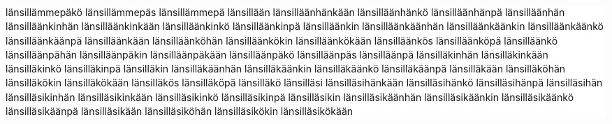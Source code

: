 länsillämmepäkö
länsillämmepäs
länsillämmepä
länsillään
länsilläänhänkään
länsilläänhänkö
länsilläänhänpä
länsilläänhän
länsilläänkinhän
länsilläänkinkään
länsilläänkinkö
länsilläänkinpä
länsilläänkin
länsilläänkäänhän
länsilläänkäänkin
länsilläänkäänkö
länsilläänkäänpä
länsilläänkään
länsilläänköhän
länsilläänkökin
länsilläänkökään
länsilläänkös
länsilläänköpä
länsilläänkö
länsilläänpähän
länsilläänpäkin
länsilläänpäkään
länsilläänpäkö
länsilläänpäs
länsilläänpä
länsilläkinhän
länsilläkinkään
länsilläkinkö
länsilläkinpä
länsilläkin
länsilläkäänhän
länsilläkäänkin
länsilläkäänkö
länsilläkäänpä
länsilläkään
länsilläköhän
länsilläkökin
länsilläkökään
länsilläkös
länsilläköpä
länsilläkö
länsilläsi
länsilläsihänkään
länsilläsihänkö
länsilläsihänpä
länsilläsihän
länsilläsikinhän
länsilläsikinkään
länsilläsikinkö
länsilläsikinpä
länsilläsikin
länsilläsikäänhän
länsilläsikäänkin
länsilläsikäänkö
länsilläsikäänpä
länsilläsikään
länsilläsiköhän
länsilläsikökin
länsilläsikökään